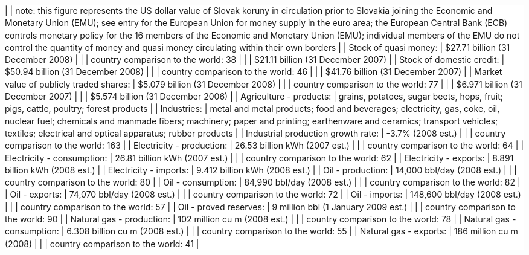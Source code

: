 | | note: this figure represents the US dollar value of Slovak koruny in circulation prior to Slovakia joining the Economic and Monetary Union (EMU); see entry for the European Union for money supply in the euro area; the European Central Bank (ECB) controls monetary policy for the 16 members of the Economic and Monetary Union (EMU); individual members of the EMU do not control the quantity of money and quasi money circulating within their own borders |
| Stock of quasi money: | $27.71 billion (31 December 2008) |
| | country comparison to the world: 38 |
| | $21.11 billion (31 December 2007) |
| Stock of domestic credit: | $50.94 billion (31 December 2008) |
| | country comparison to the world: 46 |
| | $41.76 billion (31 December 2007) |
| Market value of publicly traded shares: | $5.079 billion (31 December 2008) |
| | country comparison to the world: 77 |
| | $6.971 billion (31 December 2007) |
| | $5.574 billion (31 December 2006) |
| Agriculture - products: | grains, potatoes, sugar beets, hops, fruit; pigs, cattle, poultry; forest products |
| Industries: | metal and metal products; food and beverages; electricity, gas, coke, oil, nuclear fuel; chemicals and manmade fibers; machinery; paper and printing; earthenware and ceramics; transport vehicles; textiles; electrical and optical apparatus; rubber products |
| Industrial production growth rate: | -3.7% (2008 est.) |
| | country comparison to the world: 163 |
| Electricity - production: | 26.53 billion kWh (2007 est.) |
| | country comparison to the world: 64 |
| Electricity - consumption: | 26.81 billion kWh (2007 est.) |
| | country comparison to the world: 62 |
| Electricity - exports: | 8.891 billion kWh (2008 est.) |
| Electricity - imports: | 9.412 billion kWh (2008 est.) |
| Oil - production: | 14,000 bbl/day (2008 est.) |
| | country comparison to the world: 80 |
| Oil - consumption: | 84,990 bbl/day (2008 est.) |
| | country comparison to the world: 82 |
| Oil - exports: | 74,070 bbl/day (2008 est.) |
| | country comparison to the world: 72 |
| Oil - imports: | 148,600 bbl/day (2008 est.) |
| | country comparison to the world: 57 |
| Oil - proved reserves: | 9 million bbl (1 January 2009 est.) |
| | country comparison to the world: 90 |
| Natural gas - production: | 102 million cu m (2008 est.) |
| | country comparison to the world: 78 |
| Natural gas - consumption: | 6.308 billion cu m (2008 est.) |
| | country comparison to the world: 55 |
| Natural gas - exports: | 186 million cu m (2008) |
| | country comparison to the world: 41 |